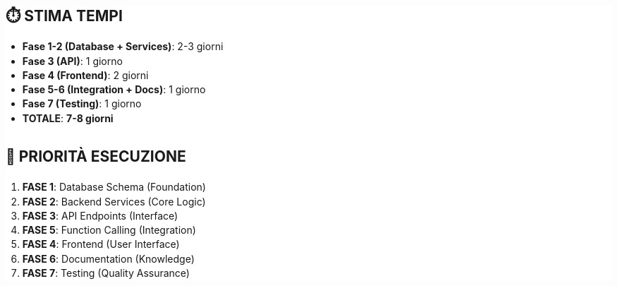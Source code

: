 ## ⏱️ **STIMA TEMPI**
- **Fase 1-2 (Database + Services)**: 2-3 giorni
- **Fase 3 (API)**: 1 giorno
- **Fase 4 (Frontend)**: 2 giorni  
- **Fase 5-6 (Integration + Docs)**: 1 giorno
- **Fase 7 (Testing)**: 1 giorno
- **TOTALE**: **7-8 giorni**

## 🎯 **PRIORITÀ ESECUZIONE**
1. **FASE 1**: Database Schema (Foundation)
2. **FASE 2**: Backend Services (Core Logic)
3. **FASE 3**: API Endpoints (Interface)
4. **FASE 5**: Function Calling (Integration)
5. **FASE 4**: Frontend (User Interface)
6. **FASE 6**: Documentation (Knowledge)
7. **FASE 7**: Testing (Quality Assurance) 